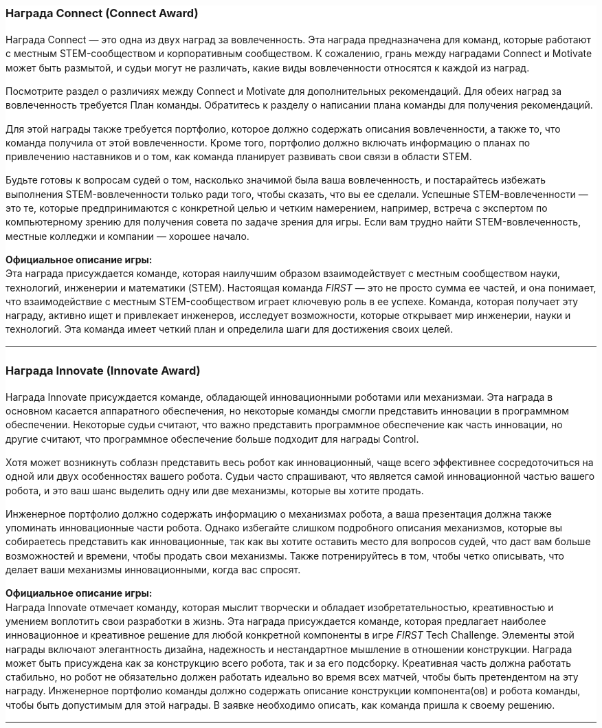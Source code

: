 

### Награда Connect (Connect Award)

Награда Connect — это одна из двух наград за вовлеченность. Эта награда предназначена для команд, которые работают с местным STEM-сообществом и корпоративным сообществом. К сожалению, грань между наградами Connect и Motivate может быть размытой, и судьи могут не различать, какие виды вовлеченности относятся к каждой из наград.

Посмотрите раздел о различиях между Connect и Motivate для дополнительных рекомендаций. Для обеих наград за вовлеченность требуется План команды. Обратитесь к разделу о написании плана команды для получения рекомендаций.

Для этой награды также требуется портфолио, которое должно содержать описания вовлеченности, а также то, что команда получила от этой вовлеченности. Кроме того, портфолио должно включать информацию о планах по привлечению наставников и о том, как команда планирует развивать свои связи в области STEM.

Будьте готовы к вопросам судей о том, насколько значимой была ваша вовлеченность, и постарайтесь избежать выполнения STEM-вовлеченности только ради того, чтобы сказать, что вы ее сделали. Успешные STEM-вовлеченности — это те, которые предпринимаются с конкретной целью и четким намерением, например, встреча с экспертом по компьютерному зрению для получения совета по задаче зрения для игры. Если вам трудно найти STEM-вовлеченность, местные колледжи и компании — хорошее начало.

**Официальное описание игры:**  
Эта награда присуждается команде, которая наилучшим образом взаимодействует с местным сообществом науки, технологий, инженерии и математики (STEM). Настоящая команда *FIRST* — это не просто сумма ее частей, и она понимает, что взаимодействие с местным STEM-сообществом играет ключевую роль в ее успехе. Команда, которая получает эту награду, активно ищет и привлекает инженеров, исследует возможности, которые открывает мир инженерии, науки и технологий. Эта команда имеет четкий план и определила шаги для достижения своих целей.

---

### Награда Innovate (Innovate Award)

Награда Innovate присуждается команде, обладающей инновационными роботами или механизмаи. Эта награда в основном касается аппаратного обеспечения, но некоторые команды смогли представить инновации в программном обеспечении. Некоторые судьи считают, что важно представить программное обеспечение как часть инновации, но другие считают, что программное обеспечение больше подходит для награды Control.

Хотя может возникнуть соблазн представить весь робот как инновационный, чаще всего эффективнее сосредоточиться на одной или двух особенностях вашего робота. Судьи часто спрашивают, что является самой инновационной частью вашего робота, и это ваш шанс выделить одну или две механизмы, которые вы хотите продать.

Инженерное портфолио должно содержать информацию о механизмах робота, а ваша презентация должна также упоминать инновационные части робота. Однако избегайте слишком подробного описания механизмов, которые вы собираетесь представить как инновационные, так как вы хотите оставить место для вопросов судей, что даст вам больше возможностей и времени, чтобы продать свои механизмы. Также потренируйтесь в том, чтобы четко описывать, что делает ваши механизмы инновационными, когда вас спросят.

**Официальное описание игры:**  
Награда Innovate отмечает команду, которая мыслит творчески и обладает изобретательностью, креативностью и умением воплотить свои разработки в жизнь. Эта награда присуждается команде, которая предлагает наиболее инновационное и креативное решение для любой конкретной компоненты в игре *FIRST* Tech Challenge. Элементы этой награды включают элегантность дизайна, надежность и нестандартное мышление в отношении конструкции. Награда может быть присуждена как за конструкцию всего робота, так и за его подсборку. Креативная часть должна работать стабильно, но робот не обязательно должен работать идеально во время всех матчей, чтобы быть претендентом на эту награду. Инженерное портфолио команды должно содержать описание конструкции компонента(ов) и робота команды, чтобы быть допустимым для этой награды. В заявке необходимо описать, как команда пришла к своему решению.

---
